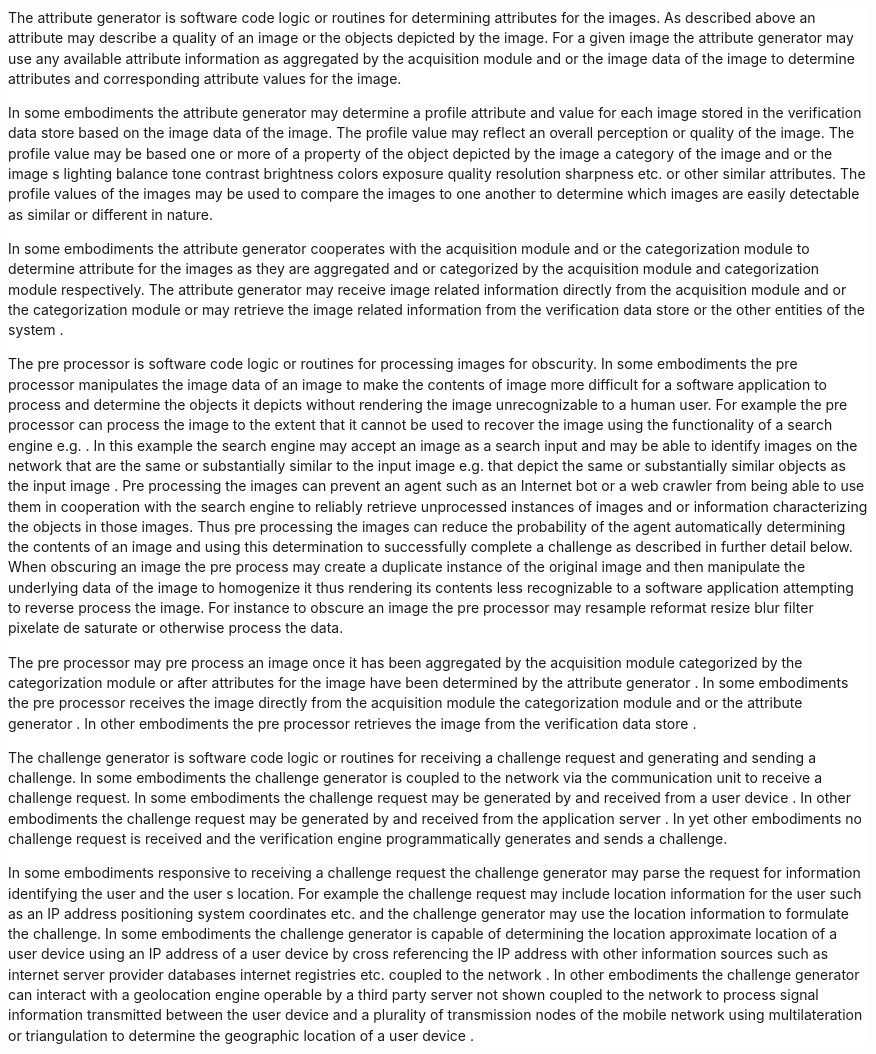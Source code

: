 The attribute generator is software code logic or routines for determining attributes for the images. As described above an attribute may describe a quality of an image or the objects depicted by the image. For a given image the attribute generator may use any available attribute information as aggregated by the acquisition module and or the image data of the image to determine attributes and corresponding attribute values for the image.

In some embodiments the attribute generator may determine a profile attribute and value for each image stored in the verification data store based on the image data of the image. The profile value may reflect an overall perception or quality of the image. The profile value may be based one or more of a property of the object depicted by the image a category of the image and or the image s lighting balance tone contrast brightness colors exposure quality resolution sharpness etc. or other similar attributes. The profile values of the images may be used to compare the images to one another to determine which images are easily detectable as similar or different in nature.

In some embodiments the attribute generator cooperates with the acquisition module and or the categorization module to determine attribute for the images as they are aggregated and or categorized by the acquisition module and categorization module respectively. The attribute generator may receive image related information directly from the acquisition module and or the categorization module or may retrieve the image related information from the verification data store or the other entities of the system .

The pre processor is software code logic or routines for processing images for obscurity. In some embodiments the pre processor manipulates the image data of an image to make the contents of image more difficult for a software application to process and determine the objects it depicts without rendering the image unrecognizable to a human user. For example the pre processor can process the image to the extent that it cannot be used to recover the image using the functionality of a search engine e.g. . In this example the search engine may accept an image as a search input and may be able to identify images on the network that are the same or substantially similar to the input image e.g. that depict the same or substantially similar objects as the input image . Pre processing the images can prevent an agent such as an Internet bot or a web crawler from being able to use them in cooperation with the search engine to reliably retrieve unprocessed instances of images and or information characterizing the objects in those images. Thus pre processing the images can reduce the probability of the agent automatically determining the contents of an image and using this determination to successfully complete a challenge as described in further detail below. When obscuring an image the pre process may create a duplicate instance of the original image and then manipulate the underlying data of the image to homogenize it thus rendering its contents less recognizable to a software application attempting to reverse process the image. For instance to obscure an image the pre processor may resample reformat resize blur filter pixelate de saturate or otherwise process the data.

The pre processor may pre process an image once it has been aggregated by the acquisition module categorized by the categorization module or after attributes for the image have been determined by the attribute generator . In some embodiments the pre processor receives the image directly from the acquisition module the categorization module and or the attribute generator . In other embodiments the pre processor retrieves the image from the verification data store .

The challenge generator is software code logic or routines for receiving a challenge request and generating and sending a challenge. In some embodiments the challenge generator is coupled to the network via the communication unit to receive a challenge request. In some embodiments the challenge request may be generated by and received from a user device . In other embodiments the challenge request may be generated by and received from the application server . In yet other embodiments no challenge request is received and the verification engine programmatically generates and sends a challenge.

In some embodiments responsive to receiving a challenge request the challenge generator may parse the request for information identifying the user and the user s location. For example the challenge request may include location information for the user such as an IP address positioning system coordinates etc. and the challenge generator may use the location information to formulate the challenge. In some embodiments the challenge generator is capable of determining the location approximate location of a user device using an IP address of a user device by cross referencing the IP address with other information sources such as internet server provider databases internet registries etc. coupled to the network . In other embodiments the challenge generator can interact with a geolocation engine operable by a third party server not shown coupled to the network to process signal information transmitted between the user device and a plurality of transmission nodes of the mobile network using multilateration or triangulation to determine the geographic location of a user device .
